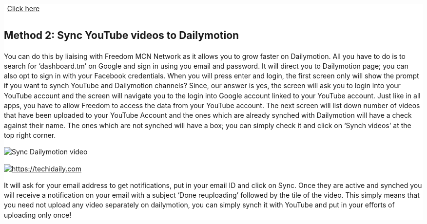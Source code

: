



<span id="1975555">
					<video width="128" height="480" style="cursor:pointer"
           poster="//a.impactradius-go.com/display-clicktoplayimage/1975555.png"
           onclick="if(!this.playClicked){this.play();this.setAttribute('controls',true);this.playClicked=true;}">
	   <source src="//a.impactradius-go.com/display-ad/22993-1975555">
	   <img src="//a.impactradius-go.com/display-clicktoplayimage/1975555.png" style="border: none; height: 100%; width: 100%; object-fit: contain">
	</video>
	<div style="width:80px;text-align:center"><a href="javascript:window.open(decodeURIComponent('https%3A%2F%2Fhomestyler.sjv.io%2Fc%2F5597632%2F1975555%2F22993'), '_blank');void(0);">Click here</a></div>
</span>
<img height="0" width="0" src="https://imp.pxf.io/i/5597632/1975555/22993" style="position:absolute;visibility:hidden;" border="0" />





## Method 2: Sync YouTube videos to Dailymotion

You can do this by liaising with Freedom MCN Network as it allows you to grow faster on Dailymotion. All you have to do is to search for ‘dashboard.tm’ on Google and sign in using you email and password. It will direct you to Dailymotion page; you can also opt to sign in with your Facebook credentials. When you will press enter and login, the first screen only will show the prompt if you want to synch YouTube and Dailymotion channels? Since, our answer is yes, the screen will ask you to login into your YouTube account and the screen will navigate you to the login into Google account linked to your YouTube account. Just like in all apps, you have to allow Freedom to access the data from your YouTube account. The next screen will list down number of videos that have been uploaded to your YouTube Account and the ones which are already synched with Dailymotion will have a check against their name. The ones which are not synched will have a box; you can simply check it and click on ‘Synch videos’ at the top right corner.

![ Sync Dailymotion video](https://images.wondershare.com/filmora/article-images/sync-dailymotion-video.jpg)






<a href="https://bluettius.sjv.io/c/5597632/2139111/17108" target="_top" id="2139111">
  <img src="//a.impactradius-go.com/display-ad/17108-2139111" border="0" alt="https://techidaily.com" width="728" height="90"/>
</a>
<img height="0" width="0" src="https://bluettius.sjv.io/i/5597632/2139111/17108" style="position:absolute;visibility:hidden;" border="0" />





It will ask for your email address to get notifications, put in your email ID and click on Sync. Once they are active and synched you will receive a notification on your email with a subject ‘Done reuploading’ followed by the tile of the video. This simply means that you need not upload any video separately on dailymotion, you can simply synch it with YouTube and put in your efforts of uploading only once!

